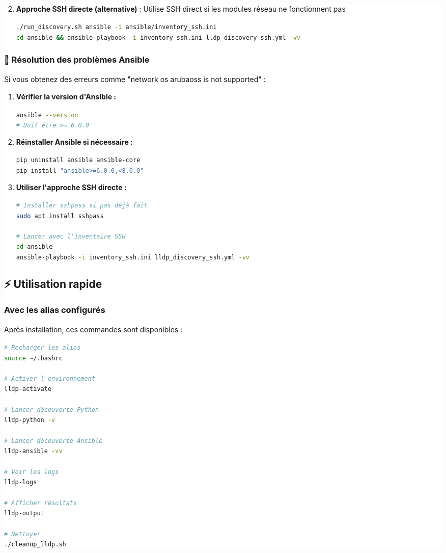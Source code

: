2. **Approche SSH directe (alternative)** : Utilise SSH direct si les modules réseau ne fonctionnent pas
   ```bash
   ./run_discovery.sh ansible -i ansible/inventory_ssh.ini
   cd ansible && ansible-playbook -i inventory_ssh.ini lldp_discovery_ssh.yml -vv
   ```

### 🔧 Résolution des problèmes Ansible

Si vous obtenez des erreurs comme "network os arubaoss is not supported" :

1. **Vérifier la version d'Ansible :**
   ```bash
   ansible --version
   # Doit être >= 6.0.0
   ```

2. **Réinstaller Ansible si nécessaire :**
   ```bash
   pip uninstall ansible ansible-core
   pip install "ansible>=6.0.0,<8.0.0"
   ```

3. **Utiliser l'approche SSH directe :**
   ```bash
   # Installer sshpass si pas déjà fait
   sudo apt install sshpass
   
   # Lancer avec l'inventaire SSH
   cd ansible
   ansible-playbook -i inventory_ssh.ini lldp_discovery_ssh.yml -vv
   ```

## ⚡ Utilisation rapide

### Avec les alias configurés

Après installation, ces commandes sont disponibles :

```bash
# Recharger les alias
source ~/.bashrc

# Activer l'environnement
lldp-activate

# Lancer découverte Python
lldp-python -v

# Lancer découverte Ansible  
lldp-ansible -vv

# Voir les logs
lldp-logs

# Afficher résultats
lldp-output

# Nettoyer
./cleanup_lldp.sh
```
